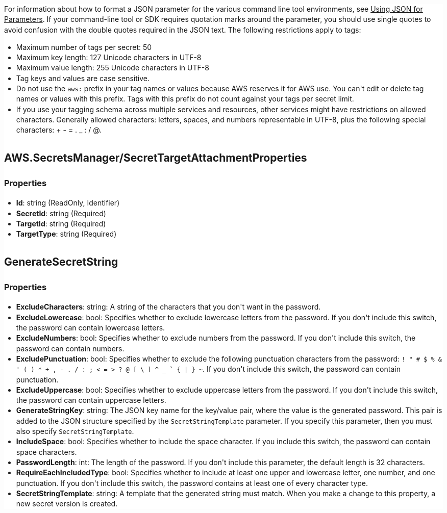  For information about how to format a JSON parameter for the various command line tool environments, see [Using JSON for Parameters](https://docs.aws.amazon.com/cli/latest/userguide/cli-using-param.html#cli-using-param-json). If your command-line tool or SDK requires quotation marks around the parameter, you should use single quotes to avoid confusion with the double quotes required in the JSON text.
 The following restrictions apply to tags:
  +  Maximum number of tags per secret: 50
  +  Maximum key length: 127 Unicode characters in UTF-8
  +  Maximum value length: 255 Unicode characters in UTF-8
  +  Tag keys and values are case sensitive.
  +  Do not use the ``aws:`` prefix in your tag names or values because AWS reserves it for AWS use. You can't edit or delete tag names or values with this prefix. Tags with this prefix do not count against your tags per secret limit.
  +  If you use your tagging schema across multiple services and resources, other services might have restrictions on allowed characters. Generally allowed characters: letters, spaces, and numbers representable in UTF-8, plus the following special characters: + - = . _ : / @.

## AWS.SecretsManager/SecretTargetAttachmentProperties
### Properties
* **Id**: string (ReadOnly, Identifier)
* **SecretId**: string (Required)
* **TargetId**: string (Required)
* **TargetType**: string (Required)

## GenerateSecretString
### Properties
* **ExcludeCharacters**: string: A string of the characters that you don't want in the password.
* **ExcludeLowercase**: bool: Specifies whether to exclude lowercase letters from the password. If you don't include this switch, the password can contain lowercase letters.
* **ExcludeNumbers**: bool: Specifies whether to exclude numbers from the password. If you don't include this switch, the password can contain numbers.
* **ExcludePunctuation**: bool: Specifies whether to exclude the following punctuation characters from the password: ``! " # $ % & ' ( ) * + , - . / : ; < = > ? @ [ \ ] ^ _ ` { | } ~``. If you don't include this switch, the password can contain punctuation.
* **ExcludeUppercase**: bool: Specifies whether to exclude uppercase letters from the password. If you don't include this switch, the password can contain uppercase letters.
* **GenerateStringKey**: string: The JSON key name for the key/value pair, where the value is the generated password. This pair is added to the JSON structure specified by the ``SecretStringTemplate`` parameter. If you specify this parameter, then you must also specify ``SecretStringTemplate``.
* **IncludeSpace**: bool: Specifies whether to include the space character. If you include this switch, the password can contain space characters.
* **PasswordLength**: int: The length of the password. If you don't include this parameter, the default length is 32 characters.
* **RequireEachIncludedType**: bool: Specifies whether to include at least one upper and lowercase letter, one number, and one punctuation. If you don't include this switch, the password contains at least one of every character type.
* **SecretStringTemplate**: string: A template that the generated string must match. When you make a change to this property, a new secret version is created.
